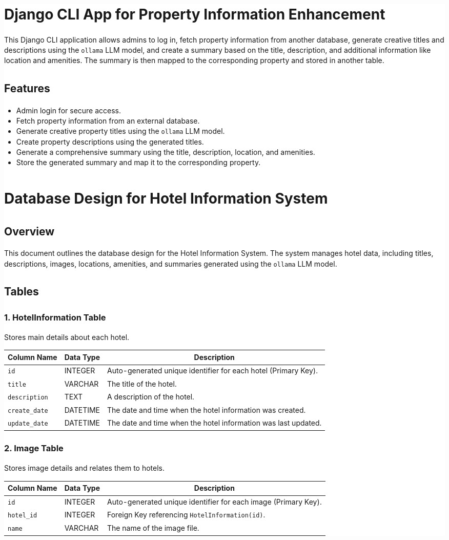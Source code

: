 # Django CLI App for Property Information Enhancement

This Django CLI application allows admins to log in, fetch property information from another database, generate creative titles and descriptions using the `ollama` LLM model, and create a summary based on the title, description, and additional information like location and amenities. The summary is then mapped to the corresponding property and stored in another table.

## Features

- Admin login for secure access.
- Fetch property information from an external database.
- Generate creative property titles using the `ollama` LLM model.
- Create property descriptions using the generated titles.
- Generate a comprehensive summary using the title, description, location, and amenities.
- Store the generated summary and map it to the corresponding property.

# Database Design for Hotel Information System

## Overview

This document outlines the database design for the Hotel Information System. The system manages hotel data, including titles, descriptions, images, locations, amenities, and summaries generated using the `ollama` LLM model.

## Tables

### 1. HotelInformation Table

Stores main details about each hotel.

| Column Name   | Data Type | Description                                               |
|---------------|-----------|-----------------------------------------------------------|
| `id`          | INTEGER   | Auto-generated unique identifier for each hotel (Primary Key). |
| `title`       | VARCHAR   | The title of the hotel.                                   |
| `description` | TEXT      | A description of the hotel.                               |
| `create_date` | DATETIME  | The date and time when the hotel information was created. |
| `update_date` | DATETIME  | The date and time when the hotel information was last updated. |

### 2. Image Table

Stores image details and relates them to hotels.

| Column Name | Data Type | Description                                               |
|-------------|-----------|-----------------------------------------------------------|
| `id`        | INTEGER   | Auto-generated unique identifier for each image (Primary Key). |
| `hotel_id`  | INTEGER   | Foreign Key referencing `HotelInformation(id)`.           |
| `name`      | VARCHAR   | The name of the image file.                               |
